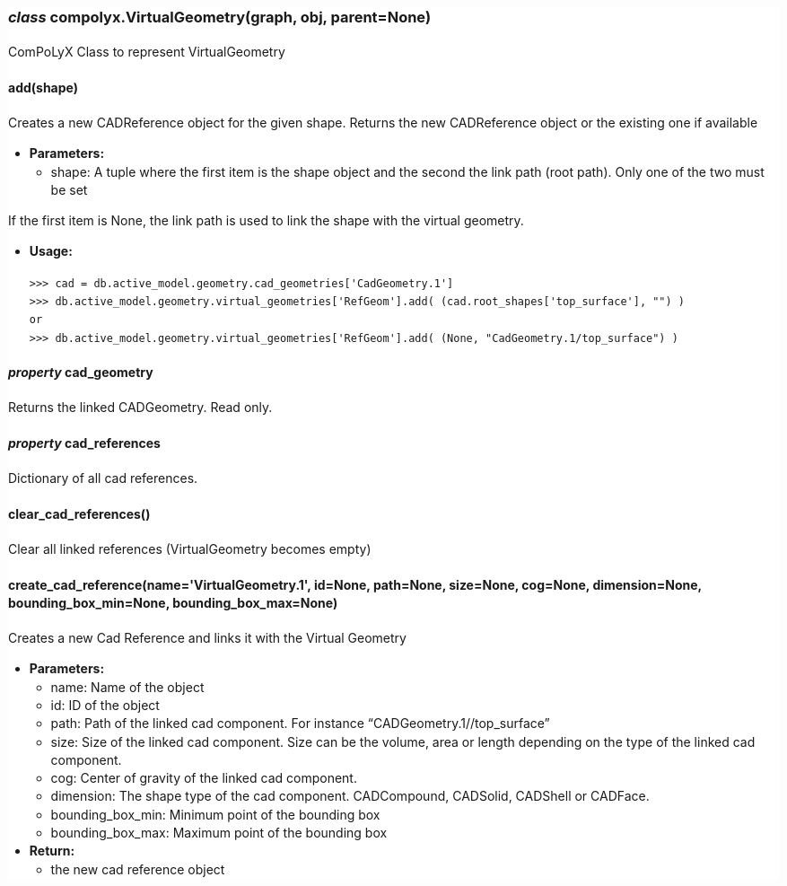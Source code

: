 ### *class* compolyx.VirtualGeometry(graph, obj, parent=None)

ComPoLyX Class to represent VirtualGeometry

<a id="compolyx.VirtualGeometry.add"></a>

#### add(shape)

Creates a new CADReference object for the given shape. Returns the new CADReference object or the existing one if available

* **Parameters:**
  - shape: A tuple where the first item is the shape object and the second the link path (root path). Only one of the two must be set

If the first item is None, the link path is used to link the shape with the virtual geometry.

* **Usage:**
  ```pycon
  >>> cad = db.active_model.geometry.cad_geometries['CadGeometry.1']
  >>> db.active_model.geometry.virtual_geometries['RefGeom'].add( (cad.root_shapes['top_surface'], "") )
  or
  >>> db.active_model.geometry.virtual_geometries['RefGeom'].add( (None, "CadGeometry.1/top_surface") )
  ```

<a id="compolyx.VirtualGeometry.cad_geometry"></a>

#### *property* cad_geometry

Returns the linked CADGeometry. Read only.

<a id="compolyx.VirtualGeometry.cad_references"></a>

#### *property* cad_references

Dictionary of all cad references.

<a id="compolyx.VirtualGeometry.clear_cad_references"></a>

#### clear_cad_references()

Clear all linked references (VirtualGeometry becomes empty)

<a id="compolyx.VirtualGeometry.create_cad_reference"></a>

#### create_cad_reference(name='VirtualGeometry.1', id=None, path=None, size=None, cog=None, dimension=None, bounding_box_min=None, bounding_box_max=None)

Creates a new Cad Reference and links it with the Virtual Geometry

* **Parameters:**
  - name: Name of the object
  - id: ID of the object
  - path: Path of the linked cad component. For instance “CADGeometry.1//top_surface”
  - size: Size of the linked cad component. Size can be the volume, area or length depending on the type of the linked cad component.
  - cog: Center of gravity of the linked cad component.
  - dimension: The shape type of the cad component. CADCompound, CADSolid, CADShell or CADFace.
  - bounding_box_min: Minimum point of the bounding box
  - bounding_box_max: Maximum point of the bounding box
* **Return:**
  - the new cad reference object
